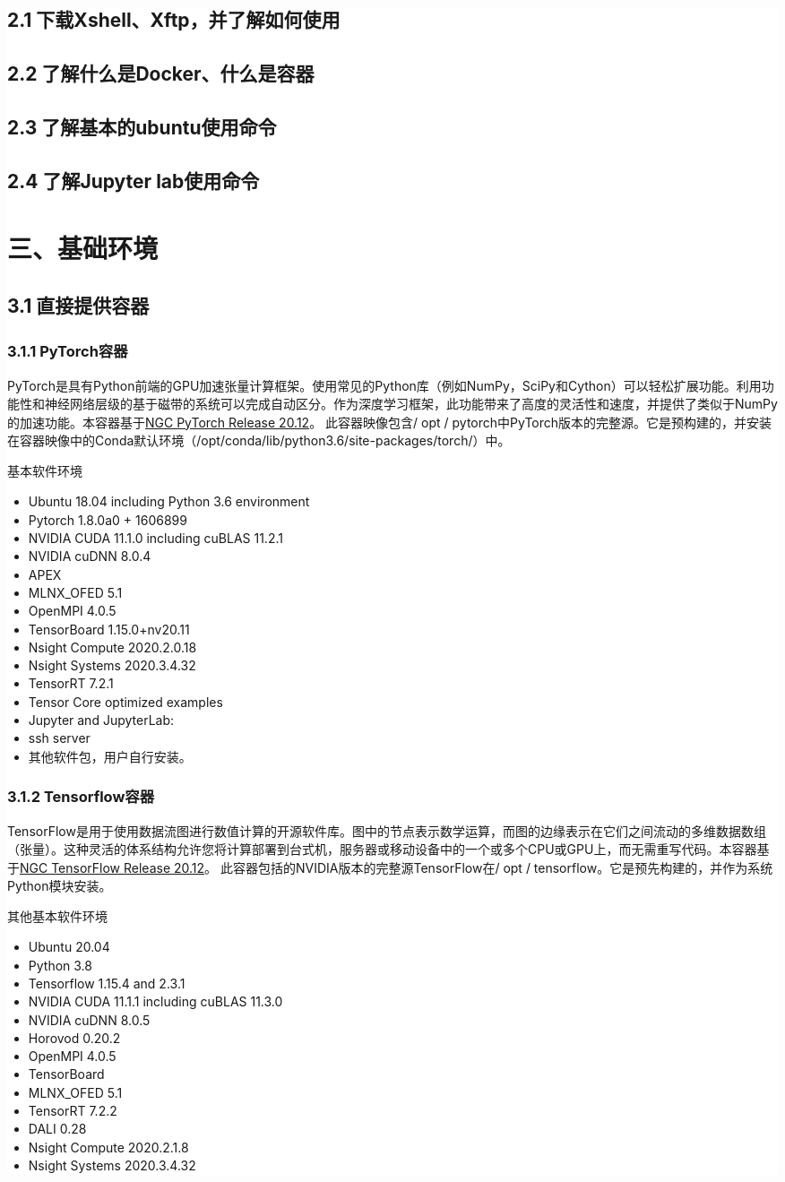 ## 2.1 下载Xshell、Xftp，并了解如何使用

## 2.2 了解什么是Docker、什么是容器

## 2.3 了解基本的ubuntu使用命令

## 2.4 了解Jupyter lab使用命令



# 三、基础环境

## 3.1 直接提供容器

### 3.1.1 PyTorch容器

PyTorch是具有Python前端的GPU加速张量计算框架。使用常见的Python库（例如NumPy，SciPy和Cython）可以轻松扩展功能。利用功能性和神经网络层级的基于磁带的系统可以完成自动区分。作为深度学习框架，此功能带来了高度的灵活性和速度，并提供了类似于NumPy的加速功能。本容器基于[NGC PyTorch Release 20.12](https://docs.nvidia.com/deeplearning/frameworks/pytorch-release-notes/rel_20-12.html#rel_20-12)。
此容器映像包含/ opt / pytorch中PyTorch版本的完整源。它是预构建的，并安装在容器映像中的Conda默认环境（/opt/conda/lib/python3.6/site-packages/torch/）中。

基本软件环境

* Ubuntu 18.04 including Python 3.6 environment
* Pytorch 1.8.0a0 + 1606899
* NVIDIA CUDA 11.1.0 including cuBLAS 11.2.1
* NVIDIA cuDNN 8.0.4
* APEX
* MLNX_OFED 5.1
* OpenMPI 4.0.5
* TensorBoard 1.15.0+nv20.11
* Nsight Compute 2020.2.0.18
* Nsight Systems 2020.3.4.32
* TensorRT 7.2.1
* Tensor Core optimized examples
* Jupyter and JupyterLab:
* ssh server
* 其他软件包，用户自行安装。

### 3.1.2 Tensorflow容器

TensorFlow是用于使用数据流图进行数值计算的开源软件库。图中的节点表示数学运算，而图的边缘表示在它们之间流动的多维数据数组（张量）。这种灵活的体系结构允许您将计算部署到台式机，服务器或移动设备中的一个或多个CPU或GPU上，而无需重写代码。本容器基于[NGC TensorFlow Release 20.12](https://docs.nvidia.com/deeplearning/frameworks/tensorflow-release-notes/rel_20-12.html#rel_20-12)。
此容器包括的NVIDIA版本的完整源TensorFlow在/ opt / tensorflow。它是预先构建的，并作为系统Python模块安装。

其他基本软件环境
* Ubuntu 20.04
* Python 3.8
* Tensorflow 1.15.4 and 2.3.1
* NVIDIA CUDA 11.1.1 including cuBLAS 11.3.0
* NVIDIA cuDNN 8.0.5
* Horovod 0.20.2
* OpenMPI 4.0.5
* TensorBoard
* MLNX_OFED 5.1
* TensorRT 7.2.2
* DALI 0.28
* Nsight Compute 2020.2.1.8
* Nsight Systems 2020.3.4.32
